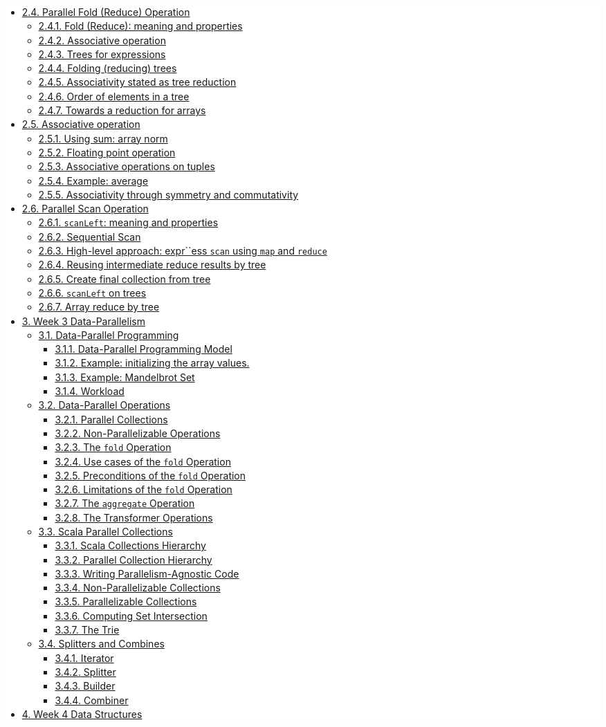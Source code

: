   - [2.4. Parallel Fold (Reduce) Operation](#24-parallel-fold-reduce-operation)
    - [2.4.1. Fold (Reduce): meaning and properties](#241-fold-reduce-meaning-and-properties)
    - [2.4.2. Associative operation](#242-associative-operation)
    - [2.4.3. Trees for expressions](#243-trees-for-expressions)
    - [2.4.4. Folding (reducing) trees](#244-folding-reducing-trees)
    - [2.4.5. Associativity stated as tree reduction](#245-associativity-stated-as-tree-reduction)
    - [2.4.6. Order of elements in a tree](#246-order-of-elements-in-a-tree)
    - [2.4.7. Towards a reduction for arrays](#247-towards-a-reduction-for-arrays)
  - [2.5. Associative operation](#25-associative-operation)
    - [2.5.1. Using sum: array norm](#251-using-sum-array-norm)
    - [2.5.2. Floating point operation](#252-floating-point-operation)
    - [2.5.3. Associative operations on tuples](#253-associative-operations-on-tuples)
    - [2.5.4. Example: average](#254-example-average)
    - [2.5.5. Associativity through symmetry and commutativity](#255-associativity-through-symmetry-and-commutativity)
  - [2.6. Parallel Scan Operation](#26-parallel-scan-operation)
    - [2.6.1. `scanLeft`: meaning and properties](#261-scanleft-meaning-and-properties)
    - [2.6.2. Sequential Scan](#262-sequential-scan)
    - [2.6.3. High-level approach: expr``ess `scan` using `map` and `reduce`](#263-high-level-approach-express-scan-using-map-and-reduce)
    - [2.6.4. Reusing intermediate reduce results by tree](#264-reusing-intermediate-reduce-results-by-tree)
    - [2.6.5. Create final collection from tree](#265-create-final-collection-from-tree)
    - [2.6.6. `scanLeft` on trees](#266-scanleft-on-trees)
    - [2.6.7. Array reduce by tree](#267-array-reduce-by-tree)
- [3. Week 3 Data-Parallelism](#3-week-3-data-parallelism)
  - [3.1. Data-Parallel Programming](#31-data-parallel-programming)
    - [3.1.1. Data-Parallel Programming Model](#311-data-parallel-programming-model)
    - [3.1.2. Example: initializing the array values.](#312-example-initializing-the-array-values)
    - [3.1.3. Example: Mandelbrot Set](#313-example-mandelbrot-set)
    - [3.1.4. Workload](#314-workload)
  - [3.2. Data-Parallel Operations](#32-data-parallel-operations)
    - [3.2.1. Parallel Collections](#321-parallel-collections)
    - [3.2.2. Non-Parallelizable Operations](#322-non-parallelizable-operations)
    - [3.2.3. The `fold` Operation](#323-the-fold-operation)
    - [3.2.4. Use cases of the `fold` Operation](#324-use-cases-of-the-fold-operation)
    - [3.2.5. Preconditions of the `fold` Operation](#325-preconditions-of-the-fold-operation)
    - [3.2.6. Limitations of the `fold` Operation](#326-limitations-of-the-fold-operation)
    - [3.2.7. The `aggregate` Operation](#327-the-aggregate-operation)
    - [3.2.8. The Transformer Operations](#328-the-transformer-operations)
  - [3.3. Scala Parallel Collections](#33-scala-parallel-collections)
    - [3.3.1. Scala Collections Hierarchy](#331-scala-collections-hierarchy)
    - [3.3.2. Parallel Collection Hierarchy](#332-parallel-collection-hierarchy)
    - [3.3.3. Writing Parallelism-Agnostic Code](#333-writing-parallelism-agnostic-code)
    - [3.3.4. Non-Parallelizable Collections](#334-non-parallelizable-collections)
    - [3.3.5. Parallelizable Collections](#335-parallelizable-collections)
    - [3.3.6. Computing Set Intersection](#336-computing-set-intersection)
    - [3.3.7. The Trie](#337-the-trie)
  - [3.4. Splitters and Combines](#34-splitters-and-combines)
    - [3.4.1. Iterator](#341-iterator)
    - [3.4.2. Splitter](#342-splitter)
    - [3.4.3. Builder](#343-builder)
    - [3.4.4. Combiner](#344-combiner)
- [4. Week 4 Data Structures](#4-week-4-data-structures)
